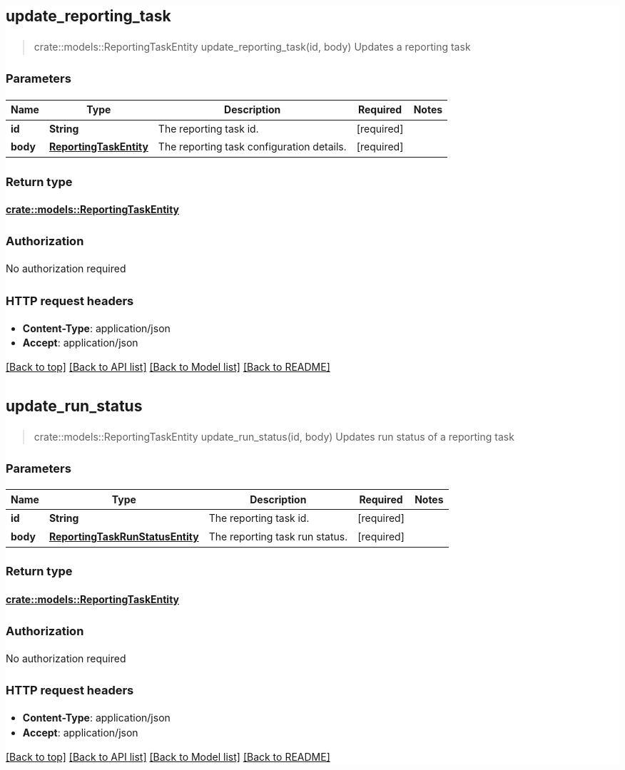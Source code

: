 
## update_reporting_task

> crate::models::ReportingTaskEntity update_reporting_task(id, body)
Updates a reporting task

### Parameters


Name | Type | Description  | Required | Notes
------------- | ------------- | ------------- | ------------- | -------------
**id** | **String** | The reporting task id. | [required] |
**body** | [**ReportingTaskEntity**](ReportingTaskEntity.md) | The reporting task configuration details. | [required] |

### Return type

[**crate::models::ReportingTaskEntity**](ReportingTaskEntity.md)

### Authorization

No authorization required

### HTTP request headers

- **Content-Type**: application/json
- **Accept**: application/json

[[Back to top]](#) [[Back to API list]](../README.md#documentation-for-api-endpoints) [[Back to Model list]](../README.md#documentation-for-models) [[Back to README]](../README.md)


## update_run_status

> crate::models::ReportingTaskEntity update_run_status(id, body)
Updates run status of a reporting task

### Parameters


Name | Type | Description  | Required | Notes
------------- | ------------- | ------------- | ------------- | -------------
**id** | **String** | The reporting task id. | [required] |
**body** | [**ReportingTaskRunStatusEntity**](ReportingTaskRunStatusEntity.md) | The reporting task run status. | [required] |

### Return type

[**crate::models::ReportingTaskEntity**](ReportingTaskEntity.md)

### Authorization

No authorization required

### HTTP request headers

- **Content-Type**: application/json
- **Accept**: application/json

[[Back to top]](#) [[Back to API list]](../README.md#documentation-for-api-endpoints) [[Back to Model list]](../README.md#documentation-for-models) [[Back to README]](../README.md)

